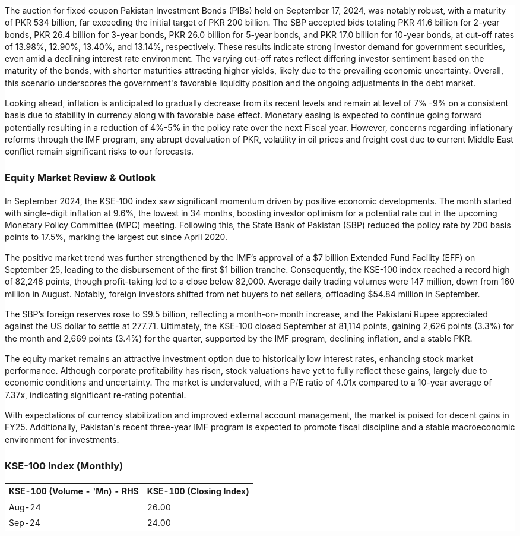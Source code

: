 The auction for fixed coupon Pakistan Investment Bonds (PIBs) held on September 17, 2024, was notably robust, with a maturity of PKR 534 billion, far exceeding the initial target of PKR 200 billion. The SBP accepted bids totaling PKR 41.6 billion for 2-year bonds, PKR 26.4 billion for 3-year bonds, PKR 26.0 billion for 5-year bonds, and PKR 17.0 billion for 10-year bonds, at cut-off rates of 13.98%, 12.90%, 13.40%, and 13.14%, respectively. These results indicate strong investor demand for government securities, even amid a declining interest rate environment. The varying cut-off rates reflect differing investor sentiment based on the maturity of the bonds, with shorter maturities attracting higher yields, likely due to the prevailing economic uncertainty. Overall, this scenario underscores the government's favorable liquidity position and the ongoing adjustments in the debt market.

Looking ahead, inflation is anticipated to gradually decrease from its recent levels and remain at level of 7% -9% on a consistent basis due to stability in currency along with favorable base effect. Monetary easing is expected to continue going forward potentially resulting in a reduction of 4%-5% in the policy rate over the next Fiscal year. However, concerns regarding inflationary reforms through the IMF program, any abrupt devaluation of PKR, volatility in oil prices and freight cost due to current Middle East conflict remain significant risks to our forecasts.

### Equity Market Review & Outlook

In September 2024, the KSE-100 index saw significant momentum driven by positive economic developments. The month started with single-digit inflation at 9.6%, the lowest in 34 months, boosting investor optimism for a potential rate cut in the upcoming Monetary Policy Committee (MPC) meeting. Following this, the State Bank of Pakistan (SBP) reduced the policy rate by 200 basis points to 17.5%, marking the largest cut since April 2020.

The positive market trend was further strengthened by the IMF’s approval of a $7 billion Extended Fund Facility (EFF) on September 25, leading to the disbursement of the first $1 billion tranche. Consequently, the KSE-100 index reached a record high of 82,248 points, though profit-taking led to a close below 82,000. Average daily trading volumes were 147 million, down from 160 million in August. Notably, foreign investors shifted from net buyers to net sellers, offloading $54.84 million in September.

The SBP’s foreign reserves rose to $9.5 billion, reflecting a month-on-month increase, and the Pakistani Rupee appreciated against the US dollar to settle at 277.71. Ultimately, the KSE-100 closed September at 81,114 points, gaining 2,626 points (3.3%) for the month and 2,669 points (3.4%) for the quarter, supported by the IMF program, declining inflation, and a stable PKR.

The equity market remains an attractive investment option due to historically low interest rates, enhancing stock market performance. Although corporate profitability has risen, stock valuations have yet to fully reflect these gains, largely due to economic conditions and uncertainty. The market is undervalued, with a P/E ratio of 4.01x compared to a 10-year average of 7.37x, indicating significant re-rating potential.

With expectations of currency stabilization and improved external account management, the market is poised for decent gains in FY25. Additionally, Pakistan's recent three-year IMF program is expected to promote fiscal discipline and a stable macroeconomic environment for investments.

### KSE-100 Index (Monthly)

| KSE-100 (Volume - 'Mn) - RHS | KSE-100 (Closing Index) |
| ---------------------------- | ----------------------- |
| Aug-24                       | 26.00                   |
| Sep-24                       | 24.00                   |
